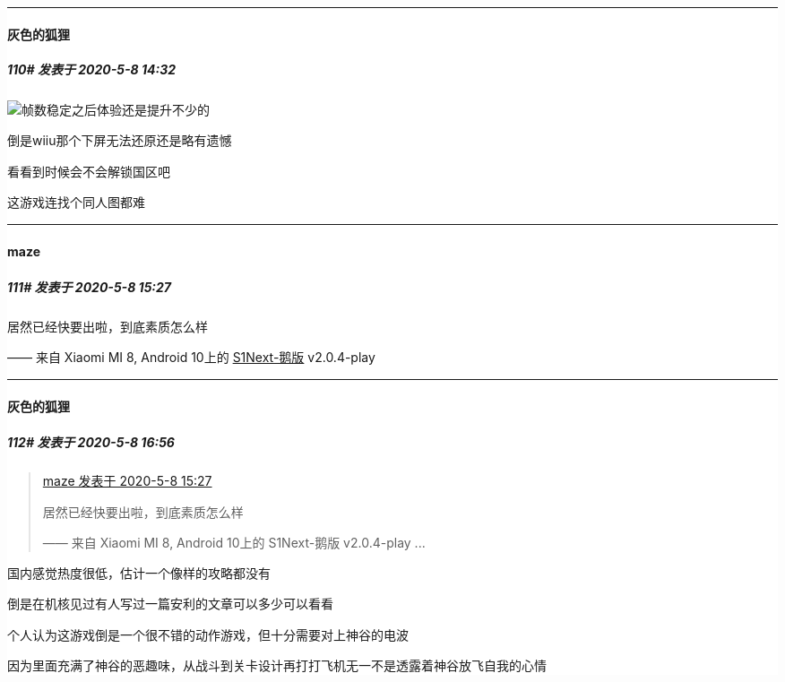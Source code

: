 





*****

####  灰色的狐狸  
##### 110#       发表于 2020-5-8 14:32



<img src="https://static.saraba1st.com/image/smiley/face2017/035.png" referrerpolicy="no-referrer">帧数稳定之后体验还是提升不少的

倒是wiiu那个下屏无法还原还是略有遗憾

看看到时候会不会解锁国区吧

这游戏连找个同人图都难







*****

####  maze  
##### 111#       发表于 2020-5-8 15:27




居然已经快要出啦，到底素质怎么样

—— 来自 Xiaomi MI 8, Android 10上的 [S1Next-鹅版](https://github.com/ykrank/S1-Next/releases) v2.0.4-play







*****

####  灰色的狐狸  
##### 112#       发表于 2020-5-8 16:56



<blockquote><a href="httphttps://bbs.saraba1st.com/2b/forum.php?mod=redirect&amp;goto=findpost&amp;pid=47344937&amp;ptid=1911791" target="_blank">maze 发表于 2020-5-8 15:27</a>

居然已经快要出啦，到底素质怎么样


—— 来自 Xiaomi MI 8, Android 10上的 S1Next-鹅版 v2.0.4-play ...</blockquote>
国内感觉热度很低，估计一个像样的攻略都没有

倒是在机核见过有人写过一篇安利的文章可以多少可以看看

个人认为这游戏倒是一个很不错的动作游戏，但十分需要对上神谷的电波

因为里面充满了神谷的恶趣味，从战斗到关卡设计再打打飞机无一不是透露着神谷放飞自我的心情

